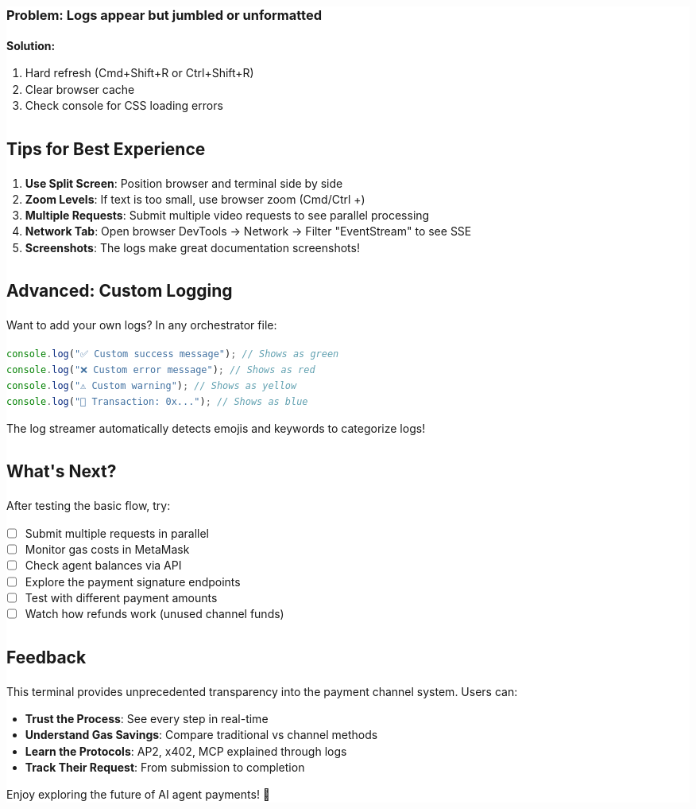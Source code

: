 ### Problem: Logs appear but jumbled or unformatted

**Solution:**

1. Hard refresh (Cmd+Shift+R or Ctrl+Shift+R)
2. Clear browser cache
3. Check console for CSS loading errors

## Tips for Best Experience

1. **Use Split Screen**: Position browser and terminal side by side
2. **Zoom Levels**: If text is too small, use browser zoom (Cmd/Ctrl +)
3. **Multiple Requests**: Submit multiple video requests to see parallel processing
4. **Network Tab**: Open browser DevTools → Network → Filter "EventStream" to see SSE
5. **Screenshots**: The logs make great documentation screenshots!

## Advanced: Custom Logging

Want to add your own logs? In any orchestrator file:

```javascript
console.log("✅ Custom success message"); // Shows as green
console.log("❌ Custom error message"); // Shows as red
console.log("⚠️ Custom warning"); // Shows as yellow
console.log("🔗 Transaction: 0x..."); // Shows as blue
```

The log streamer automatically detects emojis and keywords to categorize logs!

## What's Next?

After testing the basic flow, try:

-   [ ] Submit multiple requests in parallel
-   [ ] Monitor gas costs in MetaMask
-   [ ] Check agent balances via API
-   [ ] Explore the payment signature endpoints
-   [ ] Test with different payment amounts
-   [ ] Watch how refunds work (unused channel funds)

## Feedback

This terminal provides unprecedented transparency into the payment channel system. Users can:

-   **Trust the Process**: See every step in real-time
-   **Understand Gas Savings**: Compare traditional vs channel methods
-   **Learn the Protocols**: AP2, x402, MCP explained through logs
-   **Track Their Request**: From submission to completion

Enjoy exploring the future of AI agent payments! 🚀
